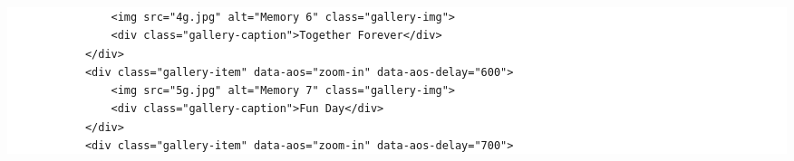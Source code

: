                     <img src="4g.jpg" alt="Memory 6" class="gallery-img">
                    <div class="gallery-caption">Together Forever</div>
                </div>
                <div class="gallery-item" data-aos="zoom-in" data-aos-delay="600">
                    <img src="5g.jpg" alt="Memory 7" class="gallery-img">
                    <div class="gallery-caption">Fun Day</div>
                </div>
                <div class="gallery-item" data-aos="zoom-in" data-aos-delay="700">